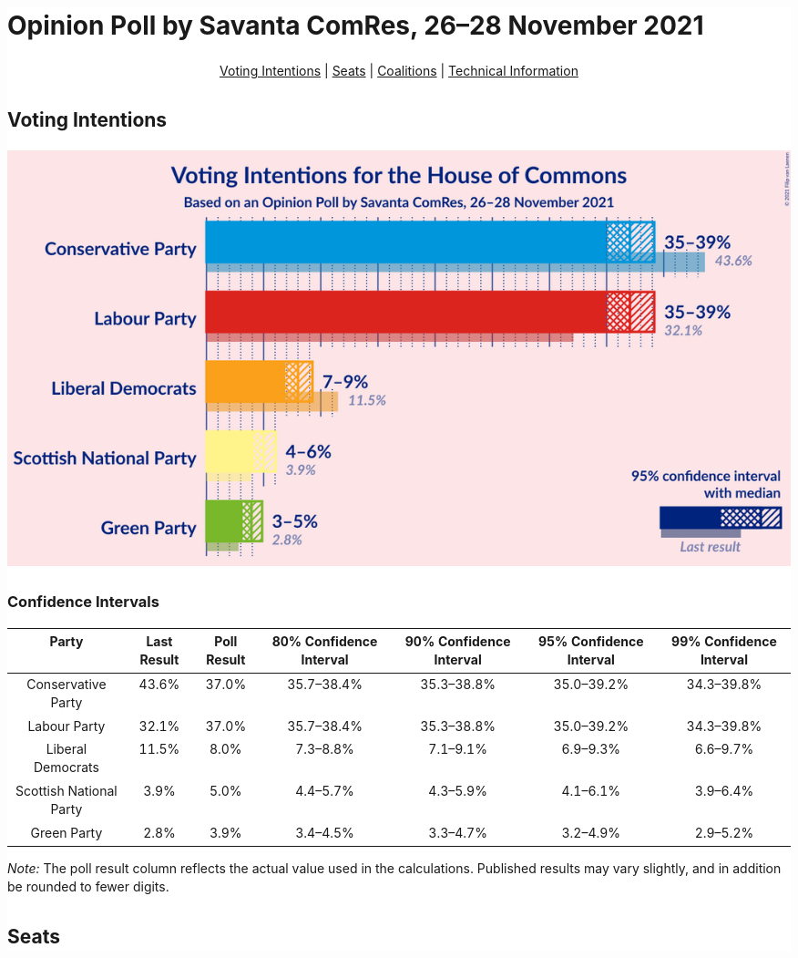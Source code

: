 # Opinion Poll by Savanta ComRes, 26–28 November 2021

<p align="center"><a href="#voting-intentions">Voting Intentions</a> | <a href="#seats">Seats</a> | <a href="#coalitions">Coalitions</a> | <a href="#technical-information">Technical Information</a></p>

## Voting Intentions

![Graph with voting intentions not yet produced](2021-11-28-SavantaComRes.png "Voting Intentions")

### Confidence Intervals

| Party | Last Result | Poll Result | 80% Confidence Interval | 90% Confidence Interval | 95% Confidence Interval | 99% Confidence Interval |
|:-----:|:-----------:|:-----------:|:-----------------------:|:-----------------------:|:-----------------------:|:-----------------------:|
| Conservative Party | 43.6% | 37.0% | 35.7–38.4% |35.3–38.8% |35.0–39.2% |34.3–39.8% |
| Labour Party | 32.1% | 37.0% | 35.7–38.4% |35.3–38.8% |35.0–39.2% |34.3–39.8% |
| Liberal Democrats | 11.5% | 8.0% | 7.3–8.8% |7.1–9.1% |6.9–9.3% |6.6–9.7% |
| Scottish National Party | 3.9% | 5.0% | 4.4–5.7% |4.3–5.9% |4.1–6.1% |3.9–6.4% |
| Green Party | 2.8% | 3.9% | 3.4–4.5% |3.3–4.7% |3.2–4.9% |2.9–5.2% |

*Note:* The poll result column reflects the actual value used in the calculations. Published results may vary slightly, and in addition be rounded to fewer digits.

## Seats
